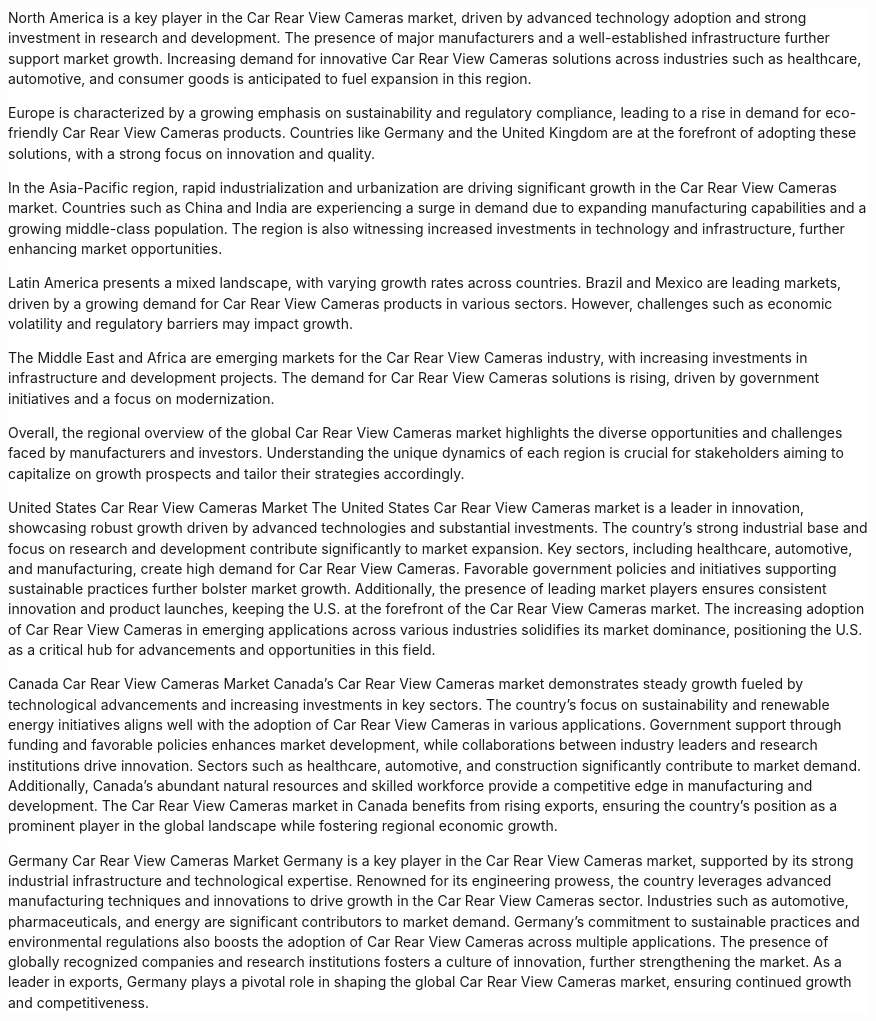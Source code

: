 North America is a key player in the Car Rear View Cameras market, driven by advanced technology adoption and strong investment in research and development. The presence of major manufacturers and a well-established infrastructure further support market growth. Increasing demand for innovative Car Rear View Cameras solutions across industries such as healthcare, automotive, and consumer goods is anticipated to fuel expansion in this region.

Europe is characterized by a growing emphasis on sustainability and regulatory compliance, leading to a rise in demand for eco-friendly Car Rear View Cameras products. Countries like Germany and the United Kingdom are at the forefront of adopting these solutions, with a strong focus on innovation and quality.

In the Asia-Pacific region, rapid industrialization and urbanization are driving significant growth in the Car Rear View Cameras market. Countries such as China and India are experiencing a surge in demand due to expanding manufacturing capabilities and a growing middle-class population. The region is also witnessing increased investments in technology and infrastructure, further enhancing market opportunities.

Latin America presents a mixed landscape, with varying growth rates across countries. Brazil and Mexico are leading markets, driven by a growing demand for Car Rear View Cameras products in various sectors. However, challenges such as economic volatility and regulatory barriers may impact growth.

The Middle East and Africa are emerging markets for the Car Rear View Cameras industry, with increasing investments in infrastructure and development projects. The demand for Car Rear View Cameras solutions is rising, driven by government initiatives and a focus on modernization.

Overall, the regional overview of the global Car Rear View Cameras market highlights the diverse opportunities and challenges faced by manufacturers and investors. Understanding the unique dynamics of each region is crucial for stakeholders aiming to capitalize on growth prospects and tailor their strategies accordingly.

United States Car Rear View Cameras Market
The United States Car Rear View Cameras market is a leader in innovation, showcasing robust growth driven by advanced technologies and substantial investments. The country’s strong industrial base and focus on research and development contribute significantly to market expansion. Key sectors, including healthcare, automotive, and manufacturing, create high demand for Car Rear View Cameras. Favorable government policies and initiatives supporting sustainable practices further bolster market growth. Additionally, the presence of leading market players ensures consistent innovation and product launches, keeping the U.S. at the forefront of the Car Rear View Cameras market. The increasing adoption of Car Rear View Cameras in emerging applications across various industries solidifies its market dominance, positioning the U.S. as a critical hub for advancements and opportunities in this field.

Canada Car Rear View Cameras Market
Canada’s Car Rear View Cameras market demonstrates steady growth fueled by technological advancements and increasing investments in key sectors. The country’s focus on sustainability and renewable energy initiatives aligns well with the adoption of Car Rear View Cameras in various applications. Government support through funding and favorable policies enhances market development, while collaborations between industry leaders and research institutions drive innovation. Sectors such as healthcare, automotive, and construction significantly contribute to market demand. Additionally, Canada’s abundant natural resources and skilled workforce provide a competitive edge in manufacturing and development. The Car Rear View Cameras market in Canada benefits from rising exports, ensuring the country’s position as a prominent player in the global landscape while fostering regional economic growth.

Germany Car Rear View Cameras Market
Germany is a key player in the Car Rear View Cameras market, supported by its strong industrial infrastructure and technological expertise. Renowned for its engineering prowess, the country leverages advanced manufacturing techniques and innovations to drive growth in the Car Rear View Cameras sector. Industries such as automotive, pharmaceuticals, and energy are significant contributors to market demand. Germany’s commitment to sustainable practices and environmental regulations also boosts the adoption of Car Rear View Cameras across multiple applications. The presence of globally recognized companies and research institutions fosters a culture of innovation, further strengthening the market. As a leader in exports, Germany plays a pivotal role in shaping the global Car Rear View Cameras market, ensuring continued growth and competitiveness.
